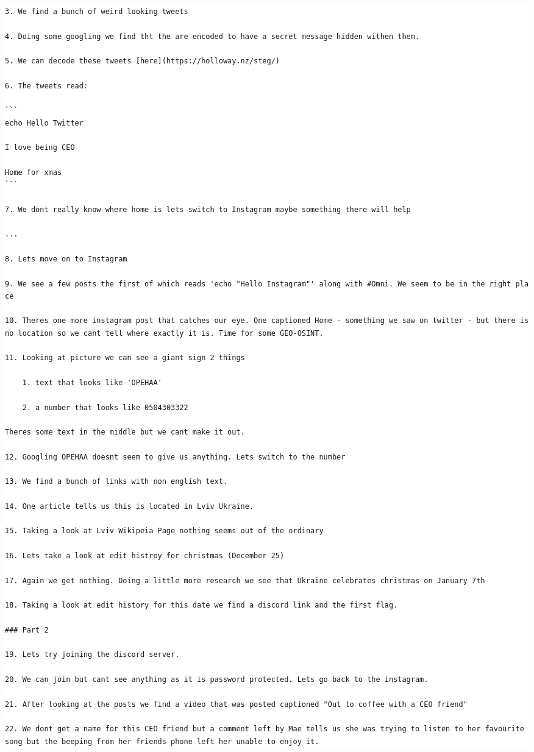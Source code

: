     3. We find a bunch of weird looking tweets 

    4. Doing some googling we find tht the are encoded to have a secret message hidden withen them. 

    5. We can decode these tweets [here](https://holloway.nz/steg/)

    6. The tweets read:

    ```
    echo Hello Twitter

    I love being CEO

    Home for xmas
    ```

    7. We dont really know where home is lets switch to Instagram maybe something there will help
    
    ...

    8. Lets move on to Instagram

    9. We see a few posts the first of which reads 'echo "Hello Instagram"' along with #Omni. We seem to be in the right place

    10. Theres one more instagram post that catches our eye. One captioned Home - something we saw on twitter - but there is no location so we cant tell where exactly it is. Time for some GEO-OSINT.

    11. Looking at picture we can see a giant sign 2 things

        1. text that looks like 'OPEHAA'

        2. a number that looks like 0504303322

    Theres some text in the middle but we cant make it out.

    12. Googling OPEHAA doesnt seem to give us anything. Lets switch to the number

    13. We find a bunch of links with non english text. 

    14. One article tells us this is located in Lviv Ukraine.

    15. Taking a look at Lviv Wikipeia Page nothing seems out of the ordinary

    16. Lets take a look at edit histroy for christmas (December 25)

    17. Again we get nothing. Doing a little more research we see that Ukraine celebrates christmas on January 7th 

    18. Taking a look at edit history for this date we find a discord link and the first flag.

    ### Part 2

    19. Lets try joining the discord server.

    20. We can join but cant see anything as it is password protected. Lets go back to the instagram. 

    21. After looking at the posts we find a video that was posted captioned "Out to coffee with a CEO friend"

    22. We dont get a name for this CEO friend but a comment left by Mae tells us she was trying to listen to her favourite song but the beeping from her friends phone left her unable to enjoy it.
